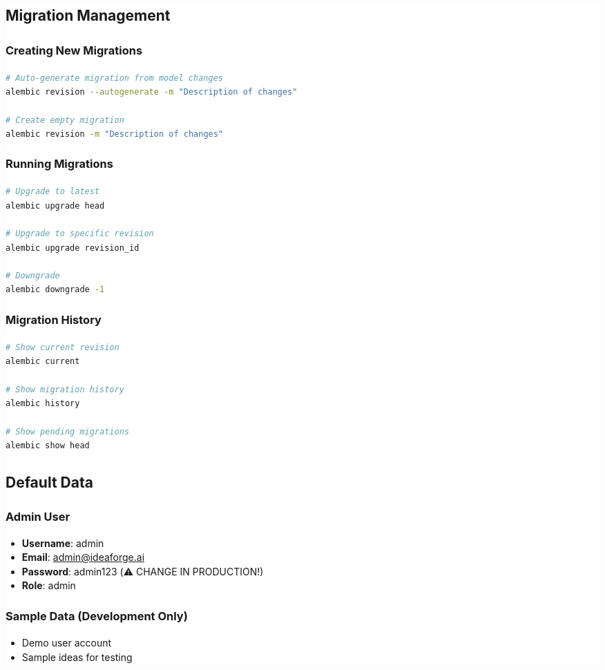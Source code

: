 ## Migration Management

### Creating New Migrations

```bash
# Auto-generate migration from model changes
alembic revision --autogenerate -m "Description of changes"

# Create empty migration
alembic revision -m "Description of changes"
```

### Running Migrations

```bash
# Upgrade to latest
alembic upgrade head

# Upgrade to specific revision
alembic upgrade revision_id

# Downgrade
alembic downgrade -1
```

### Migration History

```bash
# Show current revision
alembic current

# Show migration history
alembic history

# Show pending migrations
alembic show head
```

## Default Data

### Admin User

- **Username**: admin
- **Email**: admin@ideaforge.ai
- **Password**: admin123 (⚠️ CHANGE IN PRODUCTION!)
- **Role**: admin

### Sample Data (Development Only)

- Demo user account
- Sample ideas for testing
